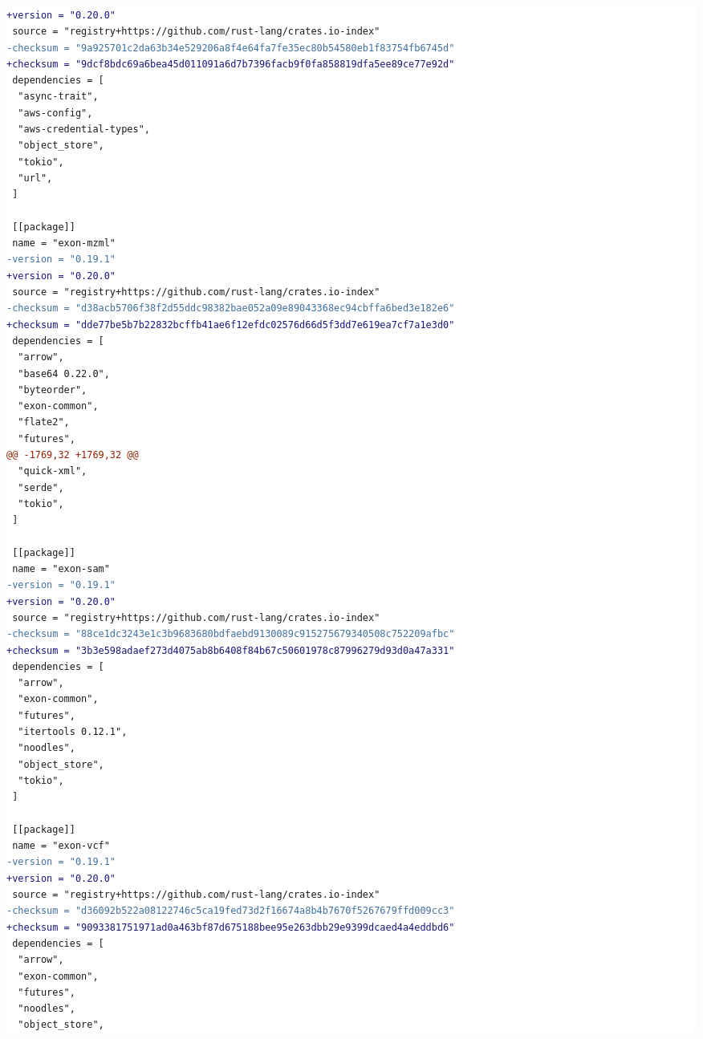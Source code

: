 ```diff
+version = "0.20.0"
 source = "registry+https://github.com/rust-lang/crates.io-index"
-checksum = "9a925701c2da63b34e529206a8f4e64fa7fe35ec80b54580eb1f83754fb6745d"
+checksum = "9dcf8bdc69a6bea45d011091a6d7b7396facb9f0fa858819dfa5ee89ce77e92d"
 dependencies = [
  "async-trait",
  "aws-config",
  "aws-credential-types",
  "object_store",
  "tokio",
  "url",
 ]
 
 [[package]]
 name = "exon-mzml"
-version = "0.19.1"
+version = "0.20.0"
 source = "registry+https://github.com/rust-lang/crates.io-index"
-checksum = "d38acb5706f38f2d55ddc98382bae052a09e89043368ec94cbffa6bed3e182e6"
+checksum = "dde77be5b7b22832bcffb41ae6f12efdc02576d66d5f3dd7e619ea7cf7a1e3d0"
 dependencies = [
  "arrow",
  "base64 0.22.0",
  "byteorder",
  "exon-common",
  "flate2",
  "futures",
@@ -1769,32 +1769,32 @@
  "quick-xml",
  "serde",
  "tokio",
 ]
 
 [[package]]
 name = "exon-sam"
-version = "0.19.1"
+version = "0.20.0"
 source = "registry+https://github.com/rust-lang/crates.io-index"
-checksum = "88ce1dc3243e1c3b9683680bdfaebd9130089c915275679340508c752209afbc"
+checksum = "3b3e598adaef273d4075ab8b6408f84b67c50601978c87996279d93d0a47a331"
 dependencies = [
  "arrow",
  "exon-common",
  "futures",
  "itertools 0.12.1",
  "noodles",
  "object_store",
  "tokio",
 ]
 
 [[package]]
 name = "exon-vcf"
-version = "0.19.1"
+version = "0.20.0"
 source = "registry+https://github.com/rust-lang/crates.io-index"
-checksum = "d36092b522a08122746c5ca19fed73d2f16674a8b4b7670f5267679ffd009cc3"
+checksum = "9093381751971ad0a463bf87d675188bee95e263dbb29e9399dcaed4a4eddbd6"
 dependencies = [
  "arrow",
  "exon-common",
  "futures",
  "noodles",
  "object_store",
```